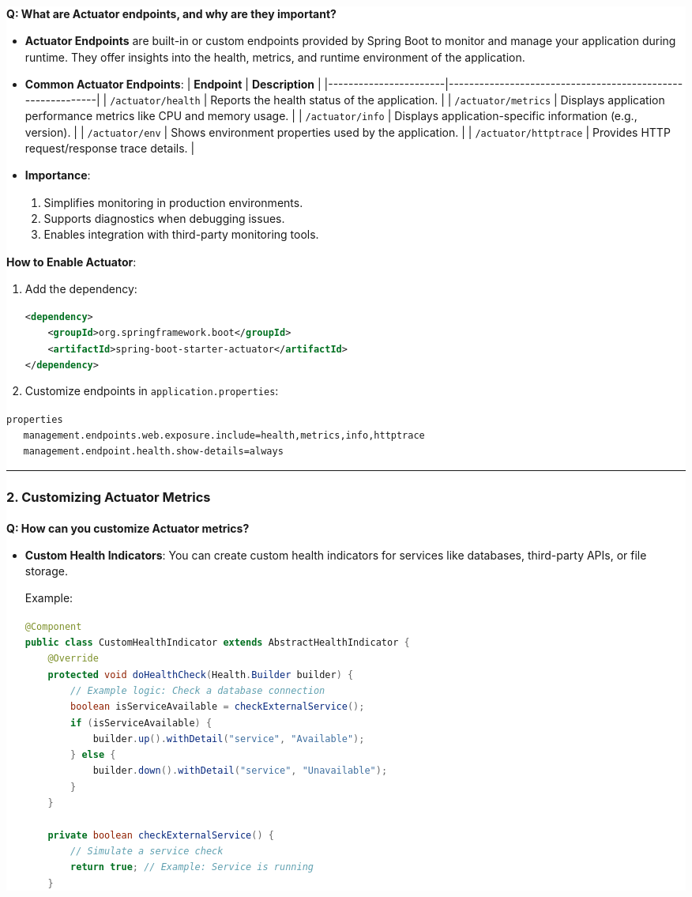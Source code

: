**Q: What are Actuator endpoints, and why are they important?**

- **Actuator Endpoints** are built-in or custom endpoints provided by Spring Boot to monitor and manage your application during runtime. They offer insights into the health, metrics, and runtime environment of the application.

- **Common Actuator Endpoints**:
  | **Endpoint**         | **Description**                                            |
  |-----------------------|------------------------------------------------------------|
  | `/actuator/health`    | Reports the health status of the application.               |
  | `/actuator/metrics`   | Displays application performance metrics like CPU and memory usage. |
  | `/actuator/info`      | Displays application-specific information (e.g., version). |
  | `/actuator/env`       | Shows environment properties used by the application.       |
  | `/actuator/httptrace` | Provides HTTP request/response trace details.               |

- **Importance**:
  1. Simplifies monitoring in production environments.
  2. Supports diagnostics when debugging issues.
  3. Enables integration with third-party monitoring tools.

**How to Enable Actuator**:
1. Add the dependency:
   ```xml
   <dependency>
       <groupId>org.springframework.boot</groupId>
       <artifactId>spring-boot-starter-actuator</artifactId>
   </dependency>
   ```

2. Customize endpoints in `application.properties`:
```
properties
   management.endpoints.web.exposure.include=health,metrics,info,httptrace
   management.endpoint.health.show-details=always
```

---

### **2. Customizing Actuator Metrics**

**Q: How can you customize Actuator metrics?**

- **Custom Health Indicators**:
  You can create custom health indicators for services like databases, third-party APIs, or file storage.

  Example:
  ```java
  @Component
  public class CustomHealthIndicator extends AbstractHealthIndicator {
      @Override
      protected void doHealthCheck(Health.Builder builder) {
          // Example logic: Check a database connection
          boolean isServiceAvailable = checkExternalService();
          if (isServiceAvailable) {
              builder.up().withDetail("service", "Available");
          } else {
              builder.down().withDetail("service", "Unavailable");
          }
      }

      private boolean checkExternalService() {
          // Simulate a service check
          return true; // Example: Service is running
      }
  ```
